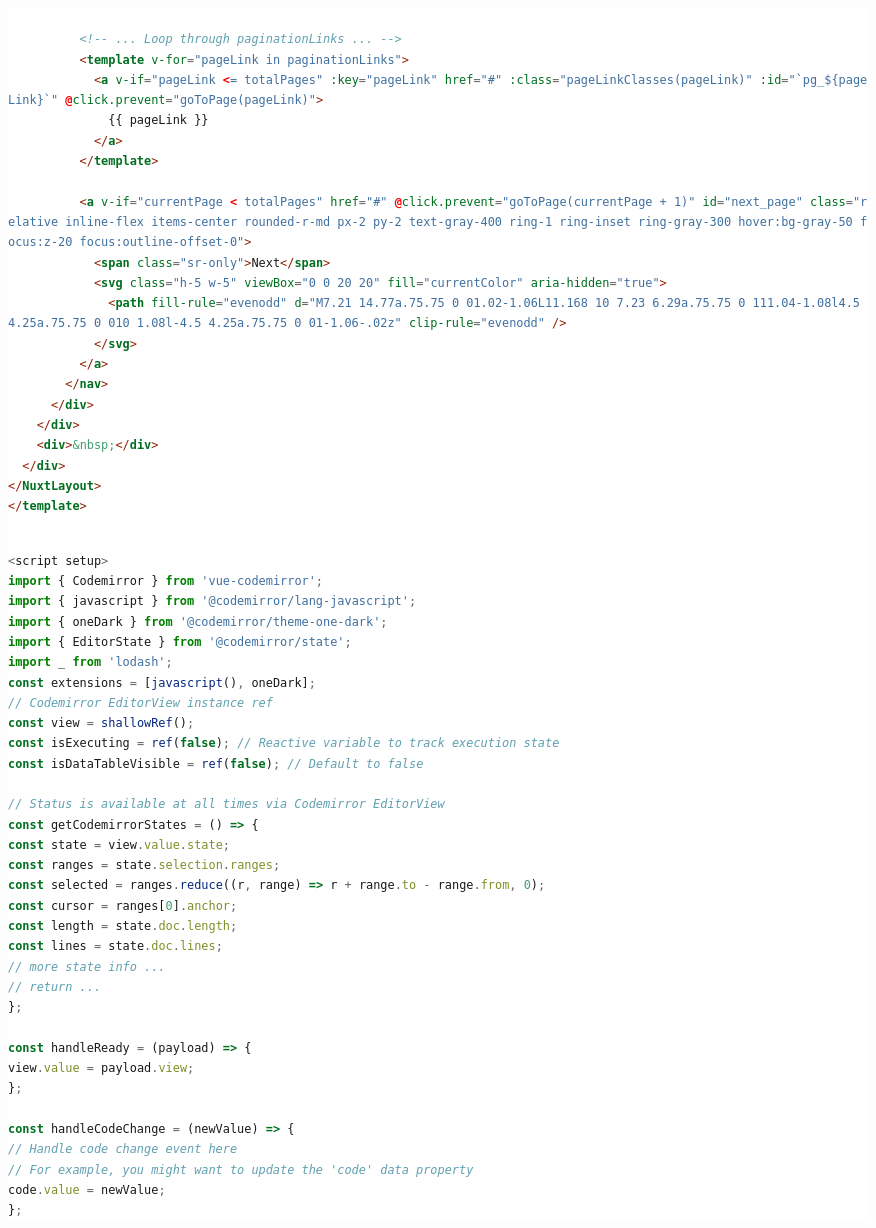   ```html [NuxtJS + Tailwind CSS]

            <!-- ... Loop through paginationLinks ... -->
            <template v-for="pageLink in paginationLinks">
              <a v-if="pageLink <= totalPages" :key="pageLink" href="#" :class="pageLinkClasses(pageLink)" :id="`pg_${pageLink}`" @click.prevent="goToPage(pageLink)">
                {{ pageLink }}
              </a>
            </template>

            <a v-if="currentPage < totalPages" href="#" @click.prevent="goToPage(currentPage + 1)" id="next_page" class="relative inline-flex items-center rounded-r-md px-2 py-2 text-gray-400 ring-1 ring-inset ring-gray-300 hover:bg-gray-50 focus:z-20 focus:outline-offset-0">
              <span class="sr-only">Next</span>
              <svg class="h-5 w-5" viewBox="0 0 20 20" fill="currentColor" aria-hidden="true">
                <path fill-rule="evenodd" d="M7.21 14.77a.75.75 0 01.02-1.06L11.168 10 7.23 6.29a.75.75 0 111.04-1.08l4.5 4.25a.75.75 0 010 1.08l-4.5 4.25a.75.75 0 01-1.06-.02z" clip-rule="evenodd" />
              </svg>
            </a>
          </nav>
        </div>
      </div>
      <div>&nbsp;</div>
    </div>
  </NuxtLayout>
</template>
  ```
  ```js [JavaScript]
  
<script setup>
import { Codemirror } from 'vue-codemirror';
import { javascript } from '@codemirror/lang-javascript';
import { oneDark } from '@codemirror/theme-one-dark';
import { EditorState } from '@codemirror/state';
import _ from 'lodash';
const extensions = [javascript(), oneDark];
// Codemirror EditorView instance ref
const view = shallowRef();
const isExecuting = ref(false); // Reactive variable to track execution state
const isDataTableVisible = ref(false); // Default to false

// Status is available at all times via Codemirror EditorView
const getCodemirrorStates = () => {
  const state = view.value.state;
  const ranges = state.selection.ranges;
  const selected = ranges.reduce((r, range) => r + range.to - range.from, 0);
  const cursor = ranges[0].anchor;
  const length = state.doc.length;
  const lines = state.doc.lines;
  // more state info ...
  // return ...
};

const handleReady = (payload) => {
  view.value = payload.view;
};

const handleCodeChange = (newValue) => {
  // Handle code change event here
  // For example, you might want to update the 'code' data property
  code.value = newValue;
};

  ```